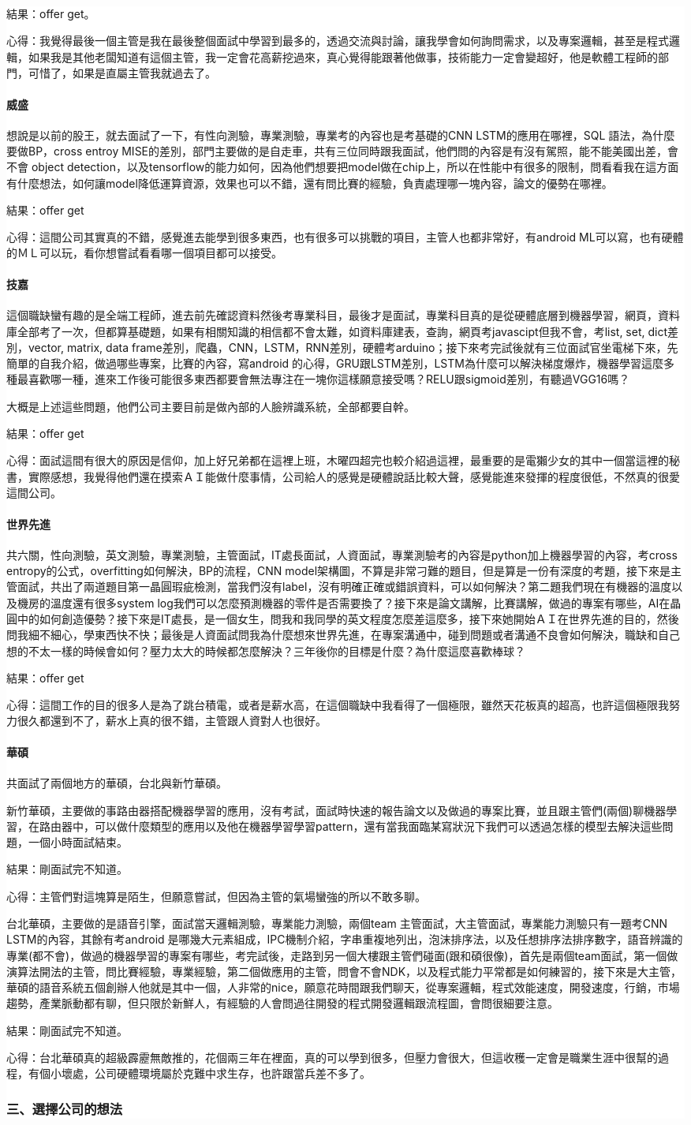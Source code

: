 結果：offer get。

心得：我覺得最後一個主管是我在最後整個面試中學習到最多的，透過交流與討論，讓我學會如何詢問需求，以及專案邏輯，甚至是程式邏輯，如果我是其他老闆知道有這個主管，我一定會花高薪挖過來，真心覺得能跟著他做事，技術能力一定會變超好，他是軟體工程師的部門，可惜了，如果是直屬主管我就過去了。
#### 威盛

想說是以前的股王，就去面試了一下，有性向測驗，專業測驗，專業考的內容也是考基礎的CNN LSTM的應用在哪裡，SQL 語法，為什麼要做BP，cross entroy MISE的差別，部門主要做的是自走車，共有三位同時跟我面試，他們問的內容是有沒有駕照，能不能美國出差，會不會 object detection，以及tensorflow的能力如何，因為他們想要把model做在chip上，所以在性能中有很多的限制，問看看我在這方面有什麼想法，如何讓model降低運算資源，效果也可以不錯，還有問比賽的經驗，負責處理哪一塊內容，論文的優勢在哪裡。

結果：offer get

心得：這間公司其實真的不錯，感覺進去能學到很多東西，也有很多可以挑戰的項目，主管人也都非常好，有android ML可以寫，也有硬體的ＭＬ可以玩，看你想嘗試看看哪一個項目都可以接受。
#### 技嘉

這個職缺蠻有趣的是全端工程師，進去前先確認資料然後考專業科目，最後才是面試，專業科目真的是從硬體底層到機器學習，網頁，資料庫全部考了一次，但都算基礎題，如果有相關知識的相信都不會太難，如資料庫建表，查詢，網頁考javascipt但我不會，考list, set, dict差別，vector, matrix, data frame差別，爬蟲，CNN，LSTM，RNN差別，硬體考arduino；接下來考完試後就有三位面試官坐電梯下來，先簡單的自我介紹，做過哪些專案，比賽的內容，寫android 的心得，GRU跟LSTM差別，LSTM為什麼可以解決梯度爆炸，機器學習這麼多種最喜歡哪一種，進來工作後可能很多東西都要會無法專注在一塊你這樣願意接受嗎？RELU跟sigmoid差別，有聽過VGG16嗎？

大概是上述這些問題，他們公司主要目前是做內部的人臉辨識系統，全部都要自幹。

結果：offer get

心得：面試這間有很大的原因是信仰，加上好兄弟都在這裡上班，木曜四超完也較介紹過這裡，最重要的是電獺少女的其中一個當這裡的秘書，實際感想，我覺得他們還在摸索ＡＩ能做什麼事情，公司給人的感覺是硬體說話比較大聲，感覺能進來發揮的程度很低，不然真的很愛這間公司。
#### 世界先進

共六關，性向測驗，英文測驗，專業測驗，主管面試，IT處長面試，人資面試，專業測驗考的內容是python加上機器學習的內容，考cross entropy的公式，overfitting如何解決，BP的流程，CNN model架構圖，不算是非常刁難的題目，但是算是一份有深度的考題，接下來是主管面試，共出了兩道題目第一晶圓瑕疵檢測，當我們沒有label，沒有明確正確或錯誤資料，可以如何解決？第二題我們現在有機器的溫度以及機房的溫度還有很多system log我們可以怎麼預測機器的零件是否需要換了？接下來是論文講解，比賽講解，做過的專案有哪些，AI在晶圓中的如何創造優勢？接下來是IT處長，是一個女生，問我和我同學的英文程度怎麼差這麼多，接下來她開始ＡＩ在世界先進的目的，然後問我細不細心，學東西快不快；最後是人資面試問我為什麼想來世界先進，在專案溝通中，碰到問題或者溝通不良會如何解決，職缺和自己想的不太一樣的時候會如何？壓力太大的時候都怎麼解決？三年後你的目標是什麼？為什麼這麼喜歡棒球？

結果：offer get

心得：這間工作的目的很多人是為了跳台積電，或者是薪水高，在這個職缺中我看得了一個極限，雖然天花板真的超高，也許這個極限我努力很久都還到不了，薪水上真的很不錯，主管跟人資對人也很好。
#### 華碩

共面試了兩個地方的華碩，台北與新竹華碩。

新竹華碩，主要做的事路由器搭配機器學習的應用，沒有考試，面試時快速的報告論文以及做過的專案比賽，並且跟主管們(兩個)聊機器學習，在路由器中，可以做什麼類型的應用以及他在機器學習學習pattern，還有當我面臨某寫狀況下我們可以透過怎樣的模型去解決這些問題，一個小時面試結束。

結果：剛面試完不知道。

心得：主管們對這塊算是陌生，但願意嘗試，但因為主管的氣場蠻強的所以不敢多聊。

台北華碩，主要做的是語音引擎，面試當天邏輯測驗，專業能力測驗，兩個team 主管面試，大主管面試，專業能力測驗只有一題考CNN LSTM的內容，其餘有考android 是哪幾大元素組成，IPC機制介紹，字串重複地列出，泡沫排序法，以及任想排序法排序數字，語音辨識的專業(都不會)，做過的機器學習的專案有哪些，考完試後，走路到另一個大樓跟主管們碰面(跟和碩很像)，首先是兩個team面試，第一個做演算法開法的主管，問比賽經驗，專業經驗，第二個做應用的主管，問會不會NDK，以及程式能力平常都是如何練習的，接下來是大主管，華碩的語音系統五個創辦人他就是其中一個，人非常的nice，願意花時間跟我們聊天，從專案邏輯，程式效能速度，開發速度，行銷，市場趨勢，產業脈動都有聊，但只限於新鮮人，有經驗的人會問過往開發的程式開發邏輯跟流程圖，會問很細要注意。

結果：剛面試完不知道。

心得：台北華碩真的超級霹靂無敵推的，花個兩三年在裡面，真的可以學到很多，但壓力會很大，但這收穫一定會是職業生涯中很幫的過程，有個小壞處，公司硬體環境屬於克難中求生存，也許跟當兵差不多了。
### 三、選擇公司的想法
